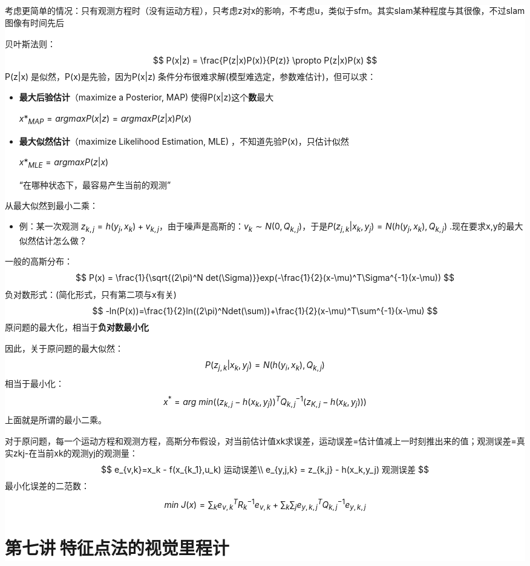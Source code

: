 考虑更简单的情况：只有观测方程时（没有运动方程），只考虑z对x的影响，不考虑u，类似于sfm。其实slam某种程度与其很像，不过slam图像有时间先后

贝叶斯法则：
$$
P(x|z) = \frac{P(z|x)P(x)}{P(z)} \propto P(z|x)P(x)
$$
P(z|x) 是似然，P(x)是先验，因为P(x|z) 条件分布很难求解(模型难选定，参数难估计)，但可以求：

* **最大后验估计**（maximize a Posterior, MAP) 使得P(x|z)这个**数**最大

  $x*_{MAP} = arg max P(x|z) = arg max P(z|x)P(x)$

* **最大似然估计**（maximize Likelihood Estimation, MLE) ，不知道先验P(x)，只估计似然

  $x*_{MLE}=arg max P(z|x)$

  “在哪种状态下，最容易产生当前的观测”

从最大似然到最小二乘：

* 例：某一次观测 $z_{k,j}=h(y_j,x_k)+v_{k,j}$，由于噪声是高斯的：$v_k \sim N(0,Q_{k,j})$，于是$P(z_{j,k}|x_k,y_j)=N(h(y_j,x_k),Q_{k,j})$ .现在要求x,y的最大似然估计怎么做？

一般的高斯分布：
$$
P(x) = \frac{1}{\sqrt{(2\pi)^N det(\Sigma)}}exp(-\frac{1}{2}(x-\mu)^T\Sigma^{-1}(x-\mu))
$$
负对数形式：(简化形式，只有第二项与x有关)
$$
-ln(P(x))=\frac{1}{2}ln((2\pi)^Ndet(\sum))+\frac{1}{2}(x-\mu)^T\sum^{-1}(x-\mu)
$$
原问题的最大化，相当于**负对数最小化**

因此，关于原问题的最大似然：
$$
P(z_{j,k}|x_k,y_j)=N(h(y_i,x_k),Q_{k,j})
$$
相当于最小化：
$$
x^{*} = arg\ min((z_{k,j}-h(x_k,y_j))^TQ^{-1}_{k,j}(z_{K,j}-h(x_k,y_j)))
$$
上面就是所谓的最小二乘。

对于原问题，每一个运动方程和观测方程，高斯分布假设，对当前估计值xk求误差，运动误差=估计值减上一时刻推出来的值；观测误差=真实zkj-在当前xk的观测yj的观测量：
$$
e_{v,k}=x_k - f(x_{k_1},u_k)  运动误差\\
e_{y,j,k} = z_{k,j} - h(x_k,y_j)  观测误差
$$
最小化误差的二范数：
$$
min\ J(x)=\sum_k e_{v,k}^T R_k^{-1}e_{v,k}+\sum_k \sum_j e_{y,k,j}^T Q_{k,j}^{-1} e_{y,k,j}
$$



# 第七讲 特征点法的视觉里程计
